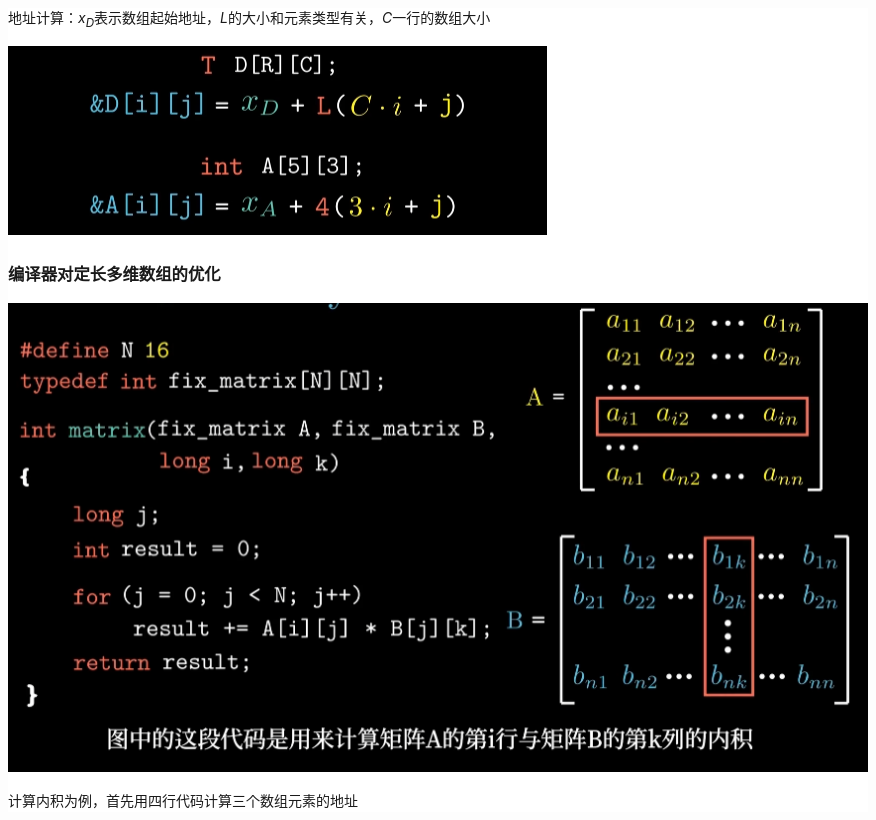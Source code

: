 地址计算：$x_D$表示数组起始地址，$L$的大小和元素类型有关，$C$一行的数组大小

![image-20220504110246151](深入理解计算机系统.assets/image-20220504110246151.png)

### 编译器对定长多维数组的优化

![image-20220504110547056](深入理解计算机系统.assets/image-20220504110547056.png)

计算内积为例，首先用四行代码计算三个数组元素的地址
